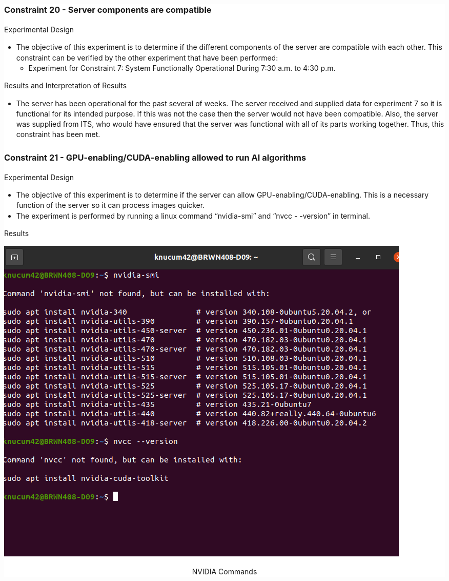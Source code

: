 ### Constraint 20 - Server components are compatible

Experimental Design
  * The objective of this experiment is to determine if the different components of the server are compatible with each other.
 This constraint can be verified by the other experiment that have been performed:
    * Experiment for Constraint 7: System Functionally Operational During 7:30 a.m. to 4:30 p.m.

Results and Interpretation of Results
  * The server has been operational for the past several of weeks. The server received and supplied data for experiment 7 so it is functional for its intended purpose. If this was not the case then the server would not have been compatible. Also, the server was supplied from ITS, who would have ensured that the server was functional with all of its parts working together. Thus, this constraint has been met.

### Constraint 21 - GPU-enabling/CUDA-enabling allowed to run AI algorithms

Experimental Design
  * The objective of this experiment is to determine if the server can allow GPU-enabling/CUDA-enabling. This is a necessary function of the server so it can process images quicker.
  * The experiment is performed by running a linux command “nvidia-smi” and “nvcc - -version” in terminal.

Results

![NVIDIA](../Documentation/Images/Nvidia.png)
<div align="center"> NVIDIA Commands
<div align="left">

